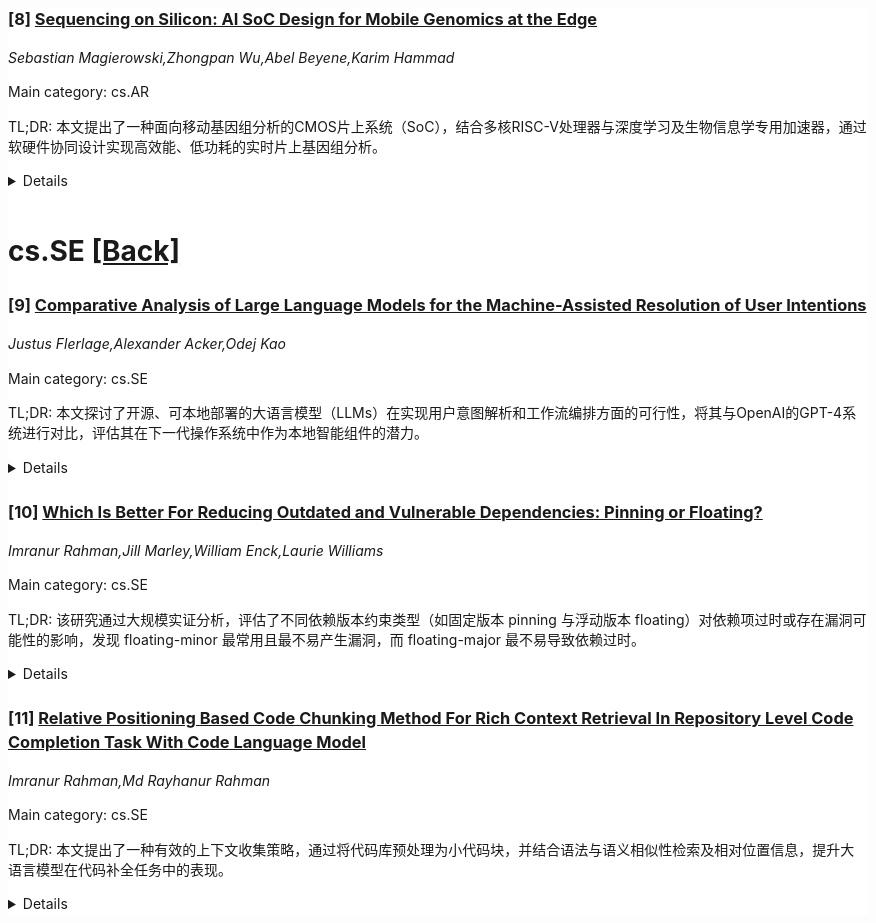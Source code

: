 
### [8] [Sequencing on Silicon: AI SoC Design for Mobile Genomics at the Edge](https://arxiv.org/abs/2510.09339)
*Sebastian Magierowski,Zhongpan Wu,Abel Beyene,Karim Hammad*

Main category: cs.AR

TL;DR: 本文提出了一种面向移动基因组分析的CMOS片上系统（SoC），结合多核RISC-V处理器与深度学习及生物信息学专用加速器，通过软硬件协同设计实现高效能、低功耗的实时片上基因组分析。


<details><summary>Details</summary></details>


<div id='cs.SE'></div>

# cs.SE [[Back]](#toc)

### [9] [Comparative Analysis of Large Language Models for the Machine-Assisted Resolution of User Intentions](https://arxiv.org/abs/2510.08576)
*Justus Flerlage,Alexander Acker,Odej Kao*

Main category: cs.SE

TL;DR: 本文探讨了开源、可本地部署的大语言模型（LLMs）在实现用户意图解析和工作流编排方面的可行性，将其与OpenAI的GPT-4系统进行对比，评估其在下一代操作系统中作为本地智能组件的潜力。


<details><summary>Details</summary></details>


### [10] [Which Is Better For Reducing Outdated and Vulnerable Dependencies: Pinning or Floating?](https://arxiv.org/abs/2510.08609)
*Imranur Rahman,Jill Marley,William Enck,Laurie Williams*

Main category: cs.SE

TL;DR: 该研究通过大规模实证分析，评估了不同依赖版本约束类型（如固定版本 pinning 与浮动版本 floating）对依赖项过时或存在漏洞可能性的影响，发现 floating-minor 最常用且最不易产生漏洞，而 floating-major 最不易导致依赖过时。


<details><summary>Details</summary></details>


### [11] [Relative Positioning Based Code Chunking Method For Rich Context Retrieval In Repository Level Code Completion Task With Code Language Model](https://arxiv.org/abs/2510.08610)
*Imranur Rahman,Md Rayhanur Rahman*

Main category: cs.SE

TL;DR: 本文提出了一种有效的上下文收集策略，通过将代码库预处理为小代码块，并结合语法与语义相似性检索及相对位置信息，提升大语言模型在代码补全任务中的表现。


<details><summary>Details</summary></details>
